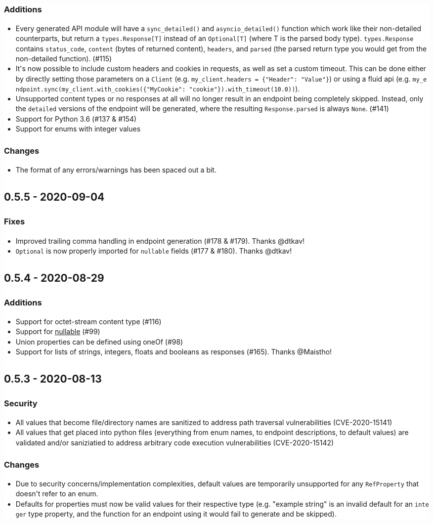 ### Additions

- Every generated API module will have a `sync_detailed()` and `asyncio_detailed()` function which work like their non-detailed counterparts, but return a `types.Response[T]` instead of an `Optional[T]` (where T is the parsed body type). `types.Response` contains `status_code`, `content` (bytes of returned content), `headers`, and `parsed` (the parsed return type you would get from the non-detailed function). (#115)
- It's now possible to include custom headers and cookies in requests, as well as set a custom timeout. This can be done either by directly setting those parameters on a `Client` (e.g. `my_client.headers = {"Header": "Value"}`) or using a fluid api (e.g. `my_endpoint.sync(my_client.with_cookies({"MyCookie": "cookie"}).with_timeout(10.0))`).
- Unsupported content types or no responses at all will no longer result in an endpoint being completely skipped. Instead, only the `detailed` versions of the endpoint will be generated, where the resulting `Response.parsed` is always `None`. (#141)
- Support for Python 3.6 (#137 & #154)
- Support for enums with integer values

### Changes

- The format of any errors/warnings has been spaced out a bit.

## 0.5.5 - 2020-09-04

### Fixes

- Improved trailing comma handling in endpoint generation (#178 & #179). Thanks @dtkav!
- `Optional` is now properly imported for `nullable` fields (#177 & #180). Thanks @dtkav!

## 0.5.4 - 2020-08-29

### Additions

- Support for octet-stream content type (#116)
- Support for [nullable](https://swagger.io/docs/specification/data-models/data-types/#null) (#99)
- Union properties can be defined using oneOf (#98)
- Support for lists of strings, integers, floats and booleans as responses (#165). Thanks @Maistho!

## 0.5.3 - 2020-08-13

### Security

- All values that become file/directory names are sanitized to address path traversal vulnerabilities (CVE-2020-15141)
- All values that get placed into python files (everything from enum names, to endpoint descriptions, to default values) are validated and/or saniziatied to address arbitrary code execution vulnerabilities (CVE-2020-15142)

### Changes

- Due to security concerns/implementation complexities, default values are temporarily unsupported for any `RefProperty` that doesn't refer to an enum.
- Defaults for properties must now be valid values for their respective type (e.g. "example string" is an invalid default for an `integer` type property, and the function for an endpoint using it would fail to generate and be skipped).

